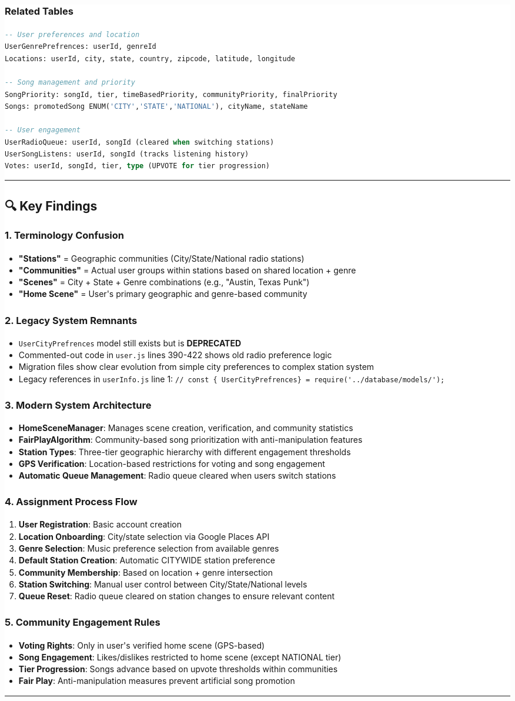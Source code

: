 ### **Related Tables**
```sql
-- User preferences and location
UserGenrePrefrences: userId, genreId
Locations: userId, city, state, country, zipcode, latitude, longitude

-- Song management and priority
SongPriority: songId, tier, timeBasedPriority, communityPriority, finalPriority
Songs: promotedSong ENUM('CITY','STATE','NATIONAL'), cityName, stateName

-- User engagement
UserRadioQueue: userId, songId (cleared when switching stations)
UserSongListens: userId, songId (tracks listening history)
Votes: userId, songId, tier, type (UPVOTE for tier progression)
```

---

## **🔍 Key Findings**

### **1. Terminology Confusion**
- **"Stations"** = Geographic communities (City/State/National radio stations)
- **"Communities"** = Actual user groups within stations based on shared location + genre
- **"Scenes"** = City + State + Genre combinations (e.g., "Austin, Texas Punk")
- **"Home Scene"** = User's primary geographic and genre-based community

### **2. Legacy System Remnants**
- `UserCityPrefrences` model still exists but is **DEPRECATED**
- Commented-out code in `user.js` lines 390-422 shows old radio preference logic
- Migration files show clear evolution from simple city preferences to complex station system
- Legacy references in `userInfo.js` line 1: `// const { UserCityPrefrences} = require('../database/models/');`

### **3. Modern System Architecture**
- **HomeSceneManager**: Manages scene creation, verification, and community statistics
- **FairPlayAlgorithm**: Community-based song prioritization with anti-manipulation features
- **Station Types**: Three-tier geographic hierarchy with different engagement thresholds
- **GPS Verification**: Location-based restrictions for voting and song engagement
- **Automatic Queue Management**: Radio queue cleared when users switch stations

### **4. Assignment Process Flow**
1. **User Registration**: Basic account creation
2. **Location Onboarding**: City/state selection via Google Places API
3. **Genre Selection**: Music preference selection from available genres
4. **Default Station Creation**: Automatic CITYWIDE station preference
5. **Community Membership**: Based on location + genre intersection
6. **Station Switching**: Manual user control between City/State/National levels
7. **Queue Reset**: Radio queue cleared on station changes to ensure relevant content

### **5. Community Engagement Rules**
- **Voting Rights**: Only in user's verified home scene (GPS-based)
- **Song Engagement**: Likes/dislikes restricted to home scene (except NATIONAL tier)
- **Tier Progression**: Songs advance based on upvote thresholds within communities
- **Fair Play**: Anti-manipulation measures prevent artificial song promotion

---